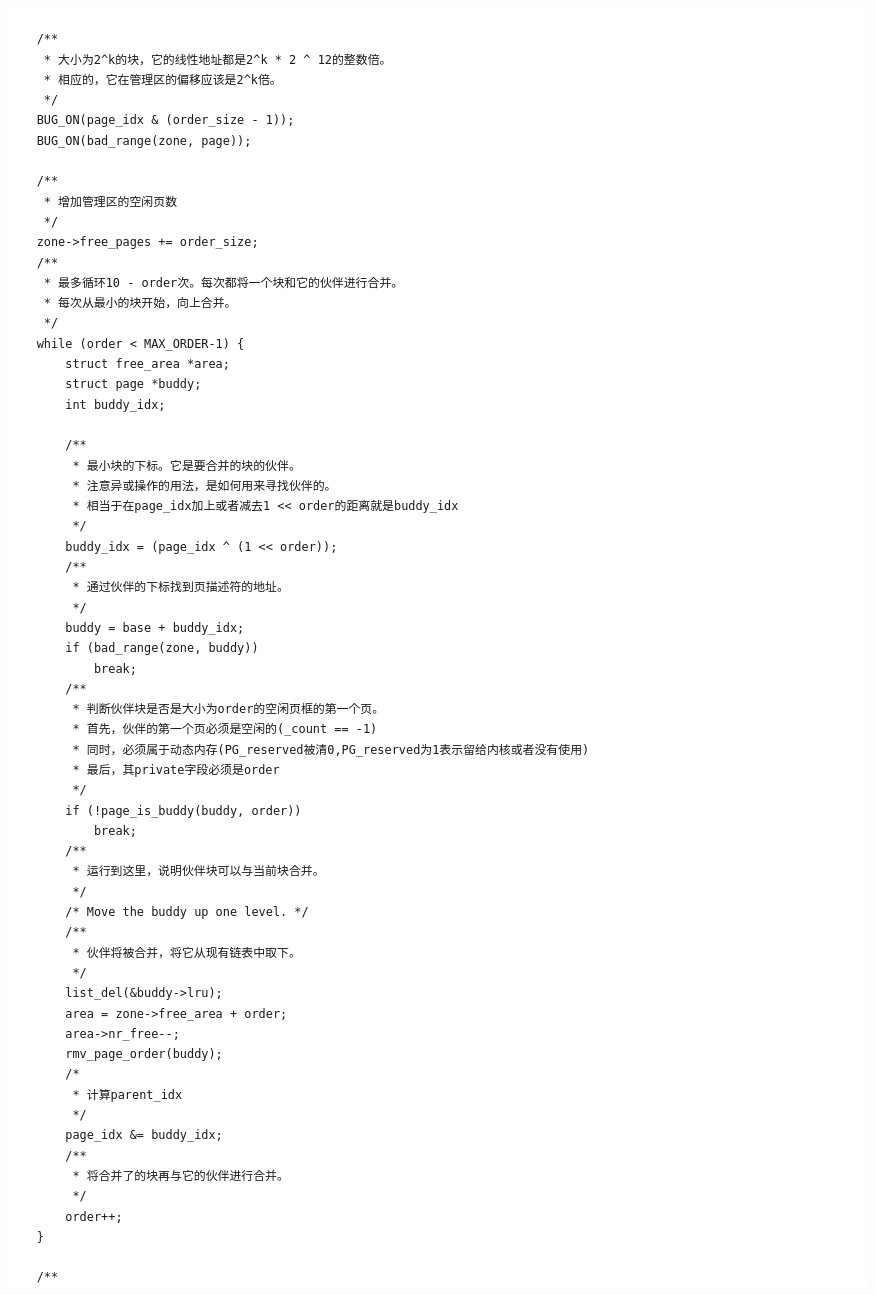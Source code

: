 ```

	/**
	 * 大小为2^k的块，它的线性地址都是2^k * 2 ^ 12的整数倍。
	 * 相应的，它在管理区的偏移应该是2^k倍。
	 */
	BUG_ON(page_idx & (order_size - 1));
	BUG_ON(bad_range(zone, page));

	/**
	 * 增加管理区的空闲页数
	 */
	zone->free_pages += order_size;
	/**
	 * 最多循环10 - order次。每次都将一个块和它的伙伴进行合并。
	 * 每次从最小的块开始，向上合并。
	 */
	while (order < MAX_ORDER-1) {
		struct free_area *area;
		struct page *buddy;
		int buddy_idx;

		/**
		 * 最小块的下标。它是要合并的块的伙伴。
		 * 注意异或操作的用法，是如何用来寻找伙伴的。
		 * 相当于在page_idx加上或者减去1 << order的距离就是buddy_idx
		 */
		buddy_idx = (page_idx ^ (1 << order));
		/**
		 * 通过伙伴的下标找到页描述符的地址。
		 */
		buddy = base + buddy_idx;
		if (bad_range(zone, buddy))
			break;
		/**
		 * 判断伙伴块是否是大小为order的空闲页框的第一个页。
		 * 首先，伙伴的第一个页必须是空闲的(_count == -1)
		 * 同时，必须属于动态内存(PG_reserved被清0,PG_reserved为1表示留给内核或者没有使用)
		 * 最后，其private字段必须是order
		 */
		if (!page_is_buddy(buddy, order))
			break;
		/**
		 * 运行到这里，说明伙伴块可以与当前块合并。
		 */
		/* Move the buddy up one level. */
		/**
		 * 伙伴将被合并，将它从现有链表中取下。
		 */
		list_del(&buddy->lru);
		area = zone->free_area + order;
		area->nr_free--;
		rmv_page_order(buddy);
        /*
         * 计算parent_idx
         */
		page_idx &= buddy_idx;
		/**
		 * 将合并了的块再与它的伙伴进行合并。
		 */
		order++;
	}

	/**
```